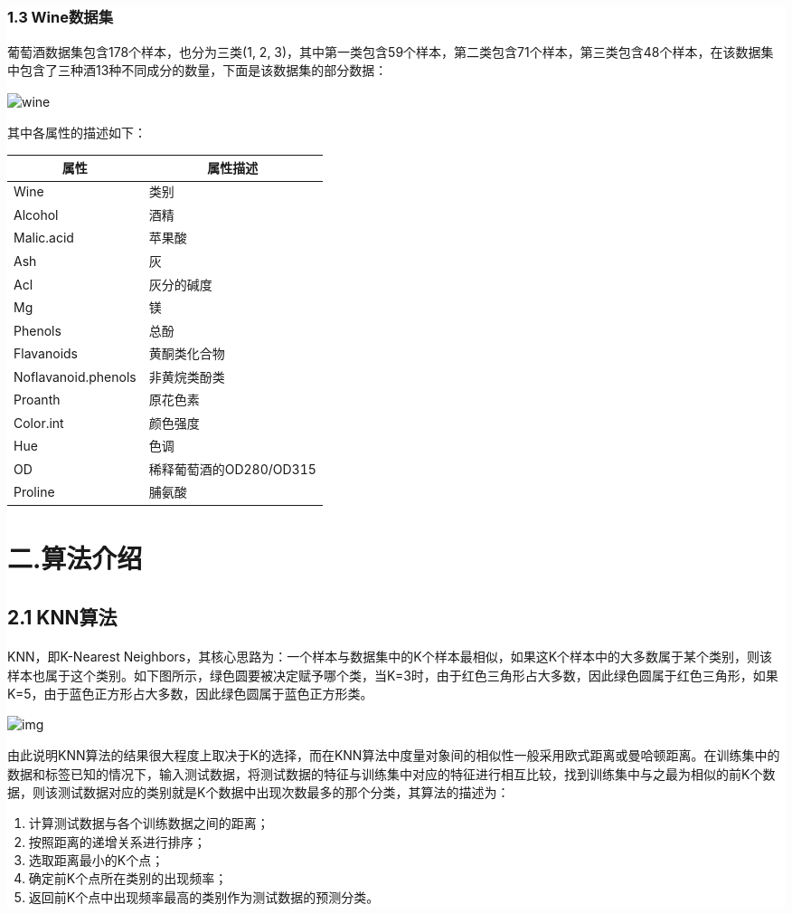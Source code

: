 ### 1.3 Wine数据集

葡萄酒数据集包含178个样本，也分为三类(1, 2, 3)，其中第一类包含59个样本，第二类包含71个样本，第三类包含48个样本，在该数据集中包含了三种酒13种不同成分的数量，下面是该数据集的部分数据：

![wine](https://i.loli.net/2020/09/26/4YIQL2PvXkhTgCz.png)

其中各属性的描述如下：

| 属性                | 属性描述                |
| ------------------- | ----------------------- |
| Wine                | 类别                    |
| Alcohol             | 酒精                    |
| Malic.acid          | 苹果酸                  |
| Ash                 | 灰                      |
| Acl                 | 灰分的碱度              |
| Mg                  | 镁                      |
| Phenols             | 总酚                    |
| Flavanoids          | 黄酮类化合物            |
| Noflavanoid.phenols | 非黄烷类酚类            |
| Proanth             | 原花色素                |
| Color.int           | 颜色强度                |
| Hue                 | 色调                    |
| OD                  | 稀释葡萄酒的OD280/OD315 |
| Proline             | 脯氨酸                  |



# 二.算法介绍

## 2.1 KNN算法

KNN，即K-Nearest Neighbors，其核心思路为：一个样本与数据集中的K个样本最相似，如果这K个样本中的大多数属于某个类别，则该样本也属于这个类别。如下图所示，绿色圆要被决定赋予哪个类，当K=3时，由于红色三角形占大多数，因此绿色圆属于红色三角形，如果K=5，由于蓝色正方形占大多数，因此绿色圆属于蓝色正方形类。

![img](https://i.loli.net/2020/09/26/Elg8y6psaWHf4V2.jpg)

由此说明KNN算法的结果很大程度上取决于K的选择，而在KNN算法中度量对象间的相似性一般采用欧式距离或曼哈顿距离。在训练集中的数据和标签已知的情况下，输入测试数据，将测试数据的特征与训练集中对应的特征进行相互比较，找到训练集中与之最为相似的前K个数据，则该测试数据对应的类别就是K个数据中出现次数最多的那个分类，其算法的描述为：

1. 计算测试数据与各个训练数据之间的距离；
2. 按照距离的递增关系进行排序；
3. 选取距离最小的K个点；
4. 确定前K个点所在类别的出现频率；
5. 返回前K个点中出现频率最高的类别作为测试数据的预测分类。
